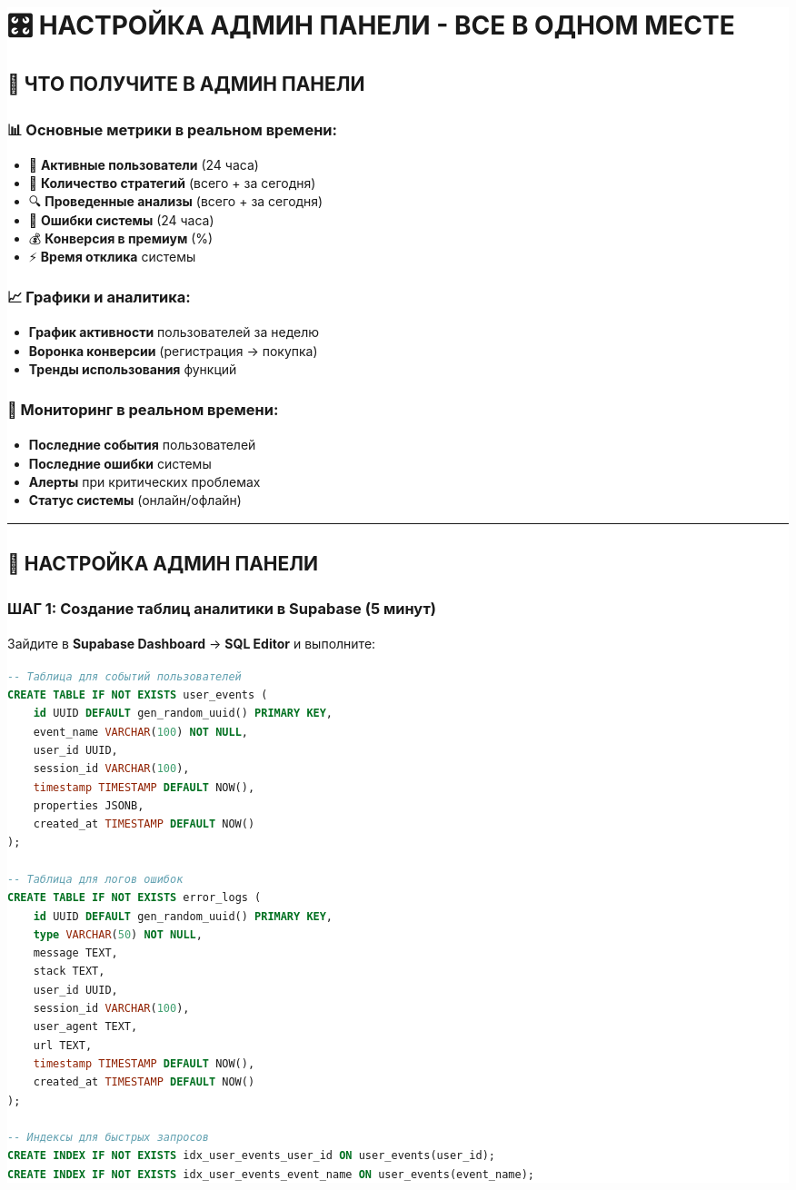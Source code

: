 # 🎛️ НАСТРОЙКА АДМИН ПАНЕЛИ - ВСЕ В ОДНОМ МЕСТЕ

## 🎯 **ЧТО ПОЛУЧИТЕ В АДМИН ПАНЕЛИ**

### **📊 Основные метрики в реальном времени:**
- 👥 **Активные пользователи** (24 часа)
- 📝 **Количество стратегий** (всего + за сегодня)
- 🔍 **Проведенные анализы** (всего + за сегодня)
- 🐛 **Ошибки системы** (24 часа)
- 💰 **Конверсия в премиум** (%)
- ⚡ **Время отклика** системы

### **📈 Графики и аналитика:**
- **График активности** пользователей за неделю
- **Воронка конверсии** (регистрация → покупка)
- **Тренды использования** функций

### **🚨 Мониторинг в реальном времени:**
- **Последние события** пользователей
- **Последние ошибки** системы
- **Алерты** при критических проблемах
- **Статус системы** (онлайн/офлайн)

---

## 🔧 **НАСТРОЙКА АДМИН ПАНЕЛИ**

### **ШАГ 1: Создание таблиц аналитики в Supabase (5 минут)**

Зайдите в **Supabase Dashboard** → **SQL Editor** и выполните:

```sql
-- Таблица для событий пользователей
CREATE TABLE IF NOT EXISTS user_events (
    id UUID DEFAULT gen_random_uuid() PRIMARY KEY,
    event_name VARCHAR(100) NOT NULL,
    user_id UUID,
    session_id VARCHAR(100),
    timestamp TIMESTAMP DEFAULT NOW(),
    properties JSONB,
    created_at TIMESTAMP DEFAULT NOW()
);

-- Таблица для логов ошибок
CREATE TABLE IF NOT EXISTS error_logs (
    id UUID DEFAULT gen_random_uuid() PRIMARY KEY,
    type VARCHAR(50) NOT NULL,
    message TEXT,
    stack TEXT,
    user_id UUID,
    session_id VARCHAR(100),
    user_agent TEXT,
    url TEXT,
    timestamp TIMESTAMP DEFAULT NOW(),
    created_at TIMESTAMP DEFAULT NOW()
);

-- Индексы для быстрых запросов
CREATE INDEX IF NOT EXISTS idx_user_events_user_id ON user_events(user_id);
CREATE INDEX IF NOT EXISTS idx_user_events_event_name ON user_events(event_name);
```